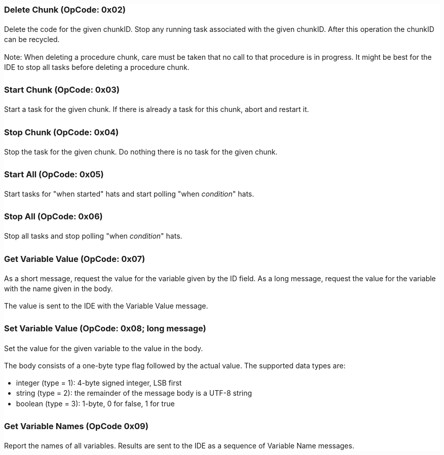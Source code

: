 ### Delete Chunk (OpCode: 0x02)

Delete the code for the given chunkID. Stop any running
task associated with the given chunkID. After this operation
the chunkID can be recycled.

Note: When deleting a procedure chunk, care must be taken
that no call to that procedure is in progress. It might
be best for the IDE to stop all tasks before
deleting a procedure chunk.

### Start Chunk (OpCode: 0x03)

Start a task for the given chunk. If there is already a task
for this chunk, abort and restart it.

### Stop Chunk (OpCode: 0x04)

Stop the task for the given chunk. Do nothing there is no task
for the given chunk.

### Start All (OpCode: 0x05)

Start tasks for "when started" hats and start polling
"when *condition*" hats.

### Stop All (OpCode: 0x06)

Stop all tasks and stop polling "when *condition*" hats.

### Get Variable Value (OpCode: 0x07)

As a short message, request the value for the variable given by the ID field.
As a long message, request the value for the variable with the name given in the
body.

The value is sent to the IDE with the Variable Value message.

### Set Variable Value (OpCode: 0x08; long message)

Set the value for the given variable to the value in the body.

The body consists of a one-byte type flag followed by the actual value.
The supported data types are:

  * integer (type = 1): 4-byte signed integer, LSB first
  * string (type = 2):  the remainder of the message body is a UTF-8 string
  * boolean (type = 3): 1-byte, 0 for false, 1 for true

### Get Variable Names (OpCode 0x09)

Report the names of all variables.
Results are sent to the IDE as a sequence of Variable Name messages.
